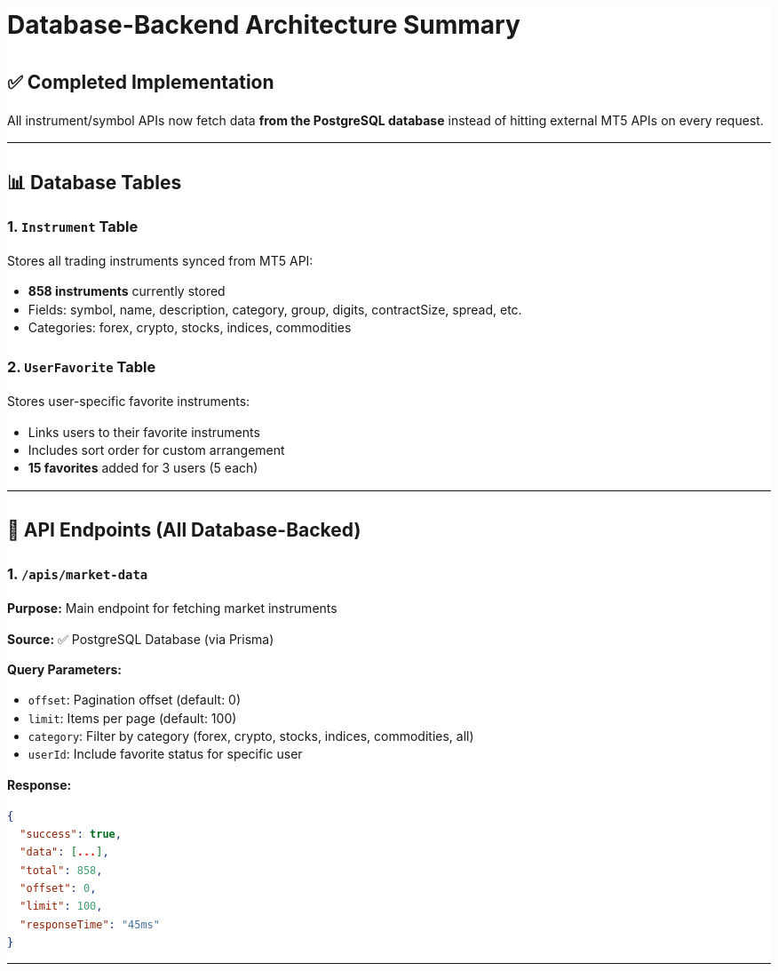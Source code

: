 # Database-Backend Architecture Summary

## ✅ Completed Implementation

All instrument/symbol APIs now fetch data **from the PostgreSQL database** instead of hitting external MT5 APIs on every request.

---

## 📊 Database Tables

### 1. `Instrument` Table
Stores all trading instruments synced from MT5 API:
- **858 instruments** currently stored
- Fields: symbol, name, description, category, group, digits, contractSize, spread, etc.
- Categories: forex, crypto, stocks, indices, commodities

### 2. `UserFavorite` Table
Stores user-specific favorite instruments:
- Links users to their favorite instruments
- Includes sort order for custom arrangement
- **15 favorites** added for 3 users (5 each)

---

## 🔌 API Endpoints (All Database-Backed)

### 1. `/apis/market-data`
**Purpose:** Main endpoint for fetching market instruments

**Source:** ✅ PostgreSQL Database (via Prisma)

**Query Parameters:**
- `offset`: Pagination offset (default: 0)
- `limit`: Items per page (default: 100)
- `category`: Filter by category (forex, crypto, stocks, indices, commodities, all)
- `userId`: Include favorite status for specific user

**Response:**
```json
{
  "success": true,
  "data": [...],
  "total": 858,
  "offset": 0,
  "limit": 100,
  "responseTime": "45ms"
}
```

---